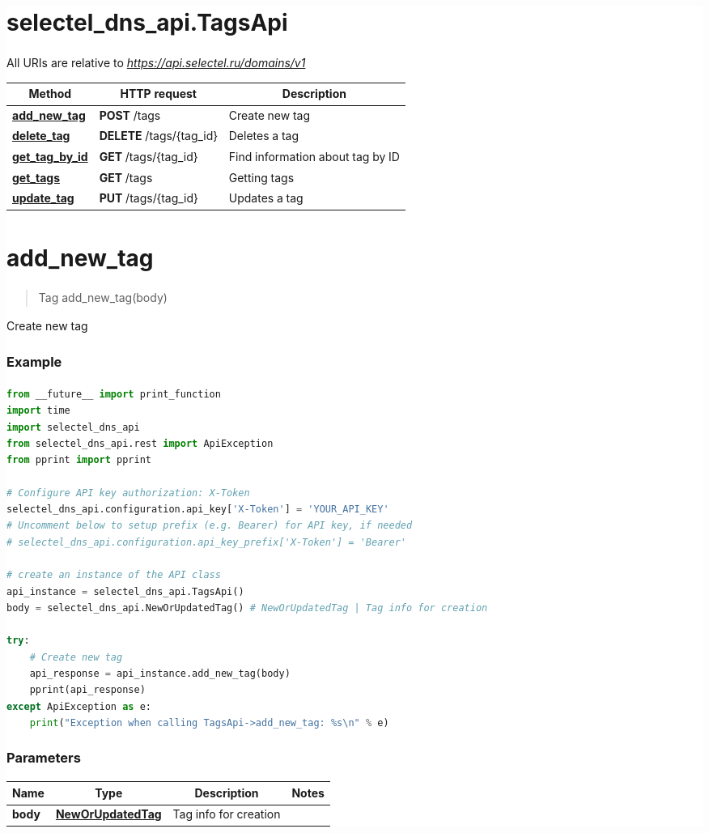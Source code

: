# selectel_dns_api.TagsApi

All URIs are relative to *https://api.selectel.ru/domains/v1*

Method | HTTP request | Description
------------- | ------------- | -------------
[**add_new_tag**](TagsApi.md#add_new_tag) | **POST** /tags | Create new tag
[**delete_tag**](TagsApi.md#delete_tag) | **DELETE** /tags/{tag_id} | Deletes a tag
[**get_tag_by_id**](TagsApi.md#get_tag_by_id) | **GET** /tags/{tag_id} | Find information about tag by ID
[**get_tags**](TagsApi.md#get_tags) | **GET** /tags | Getting tags
[**update_tag**](TagsApi.md#update_tag) | **PUT** /tags/{tag_id} | Updates a tag


# **add_new_tag**
> Tag add_new_tag(body)

Create new tag



### Example 
```python
from __future__ import print_function
import time
import selectel_dns_api
from selectel_dns_api.rest import ApiException
from pprint import pprint

# Configure API key authorization: X-Token
selectel_dns_api.configuration.api_key['X-Token'] = 'YOUR_API_KEY'
# Uncomment below to setup prefix (e.g. Bearer) for API key, if needed
# selectel_dns_api.configuration.api_key_prefix['X-Token'] = 'Bearer'

# create an instance of the API class
api_instance = selectel_dns_api.TagsApi()
body = selectel_dns_api.NewOrUpdatedTag() # NewOrUpdatedTag | Tag info for creation

try: 
    # Create new tag
    api_response = api_instance.add_new_tag(body)
    pprint(api_response)
except ApiException as e:
    print("Exception when calling TagsApi->add_new_tag: %s\n" % e)
```

### Parameters

Name | Type | Description  | Notes
------------- | ------------- | ------------- | -------------
 **body** | [**NewOrUpdatedTag**](NewOrUpdatedTag.md)| Tag info for creation | 
